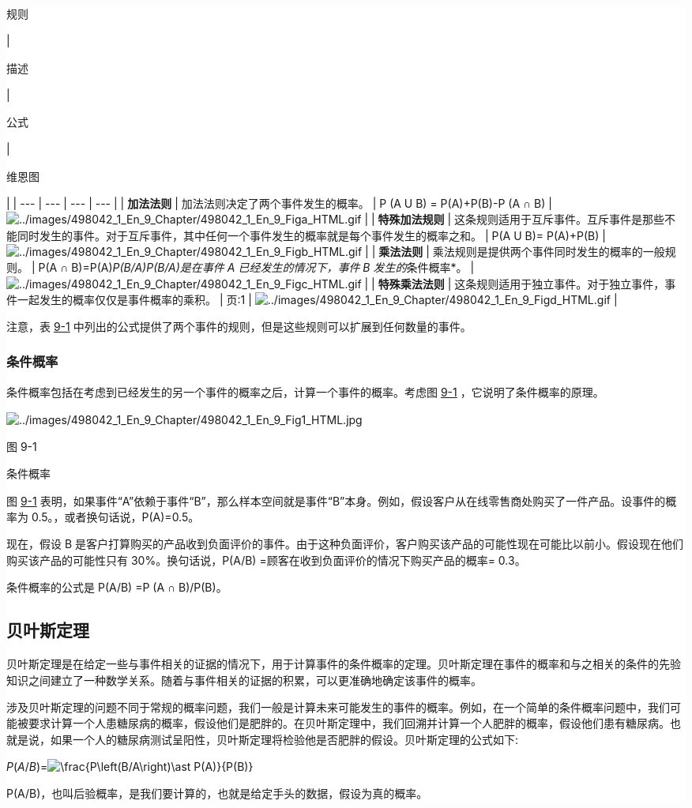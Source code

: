 规则

 | 

描述

 | 

公式

 | 

维恩图

 |
| --- | --- | --- | --- |
| **加法法则** | 加法法则决定了两个事件发生的概率。 | P (A U B) = P(A)+P(B)-P (A ∩ B) | ![../images/498042_1_En_9_Chapter/498042_1_En_9_Figa_HTML.gif](../images/498042_1_En_9_Chapter/498042_1_En_9_Figa_HTML.gif) |
| **特殊加法规则** | 这条规则适用于互斥事件。互斥事件是那些不能同时发生的事件。对于互斥事件，其中任何一个事件发生的概率就是每个事件发生的概率之和。 | P(A U B)= P(A)+P(B) | ![../images/498042_1_En_9_Chapter/498042_1_En_9_Figb_HTML.gif](../images/498042_1_En_9_Chapter/498042_1_En_9_Figb_HTML.gif) |
| **乘法法则** | 乘法规则是提供两个事件同时发生的概率的一般规则。 | P(A ∩ B)=P(A)*P(B/A)P(B/A)是在事件 A 已经发生的情况下，事件 B 发生的*条件概率*。 | ![../images/498042_1_En_9_Chapter/498042_1_En_9_Figc_HTML.gif](../images/498042_1_En_9_Chapter/498042_1_En_9_Figc_HTML.gif) |
| **特殊乘法法则** | 这条规则适用于独立事件。对于独立事件，事件一起发生的概率仅仅是事件概率的乘积。 | 页:1 | ![../images/498042_1_En_9_Chapter/498042_1_En_9_Figd_HTML.gif](../images/498042_1_En_9_Chapter/498042_1_En_9_Figd_HTML.gif) |

注意，表 [9-1](#Tab1) 中列出的公式提供了两个事件的规则，但是这些规则可以扩展到任何数量的事件。

### 条件概率

条件概率包括在考虑到已经发生的另一个事件的概率之后，计算一个事件的概率。考虑图 [9-1](#Fig1) ，它说明了条件概率的原理。

![../images/498042_1_En_9_Chapter/498042_1_En_9_Fig1_HTML.jpg](../images/498042_1_En_9_Chapter/498042_1_En_9_Fig1_HTML.jpg)

图 9-1

条件概率

图 [9-1](#Fig1) 表明，如果事件“A”依赖于事件“B”，那么样本空间就是事件“B”本身。例如，假设客户从在线零售商处购买了一件产品。设事件的概率为 0.5。，或者换句话说，P(A)=0.5。

现在，假设 B 是客户打算购买的产品收到负面评价的事件。由于这种负面评价，客户购买该产品的可能性现在可能比以前小。假设现在他们购买该产品的可能性只有 30%。换句话说，P(A/B) =顾客在收到负面评价的情况下购买产品的概率= 0.3。

条件概率的公式是 P(A/B) =P (A ∩ B)/P(B)。

## 贝叶斯定理

贝叶斯定理是在给定一些与事件相关的证据的情况下，用于计算事件的条件概率的定理。贝叶斯定理在事件的概率和与之相关的条件的先验知识之间建立了一种数学关系。随着与事件相关的证据的积累，可以更准确地确定该事件的概率。

涉及贝叶斯定理的问题不同于常规的概率问题，我们一般是计算未来可能发生的事件的概率。例如，在一个简单的条件概率问题中，我们可能被要求计算一个人患糖尿病的概率，假设他们是肥胖的。在贝叶斯定理中，我们回溯并计算一个人肥胖的概率，假设他们患有糖尿病。也就是说，如果一个人的糖尿病测试呈阳性，贝叶斯定理将检验他是否肥胖的假设。贝叶斯定理的公式如下:

*P*(*A*/*B*)=![$$ \frac{P\left(B/A\right)\ast P(A)}{P(B)} $$](../images/498042_1_En_9_Chapter/498042_1_En_9_Chapter_TeX_IEq2.png)

P(A/B)，也叫后验概率，是我们要计算的，也就是给定手头的数据，假设为真的概率。

